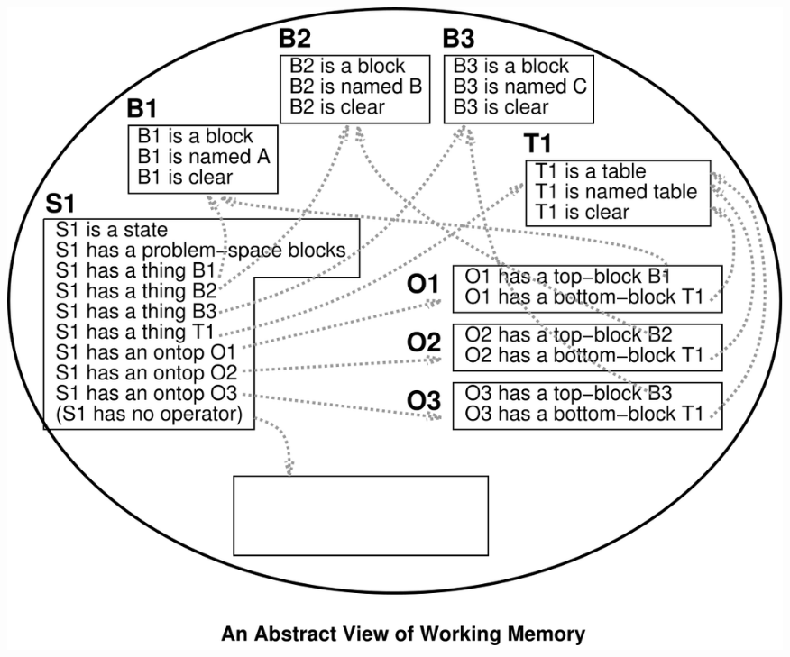 ![An abstract illustration of the initial state of the blocks world as working memory objects. At this stage of problem solving, no operators have been proposed or selected.](./Images/ab-wmem.svg)

